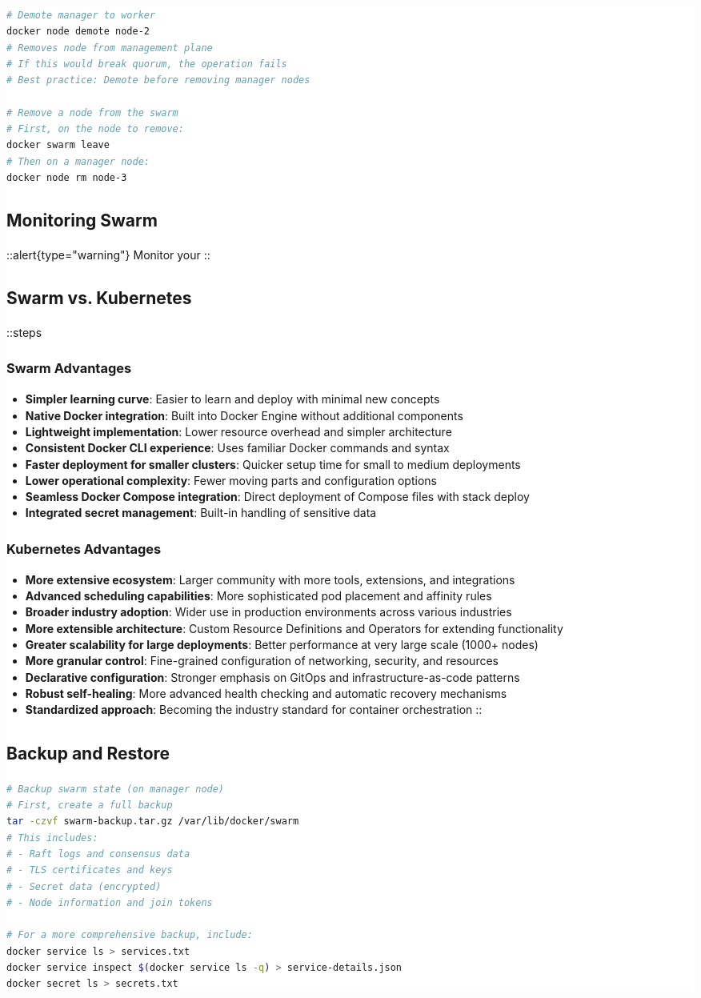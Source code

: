 ```bash
# Demote manager to worker
docker node demote node-2
# Removes node from management plane
# If this would break quorum, the operation fails
# Best practice: Demote before removing manager nodes

# Remove a node from the swarm
# First, on the node to remove:
docker swarm leave
# Then on a manager node:
docker node rm node-3
```

## Monitoring Swarm

::alert{type="warning"}
Monitor your
::

## Swarm vs. Kubernetes

::steps
### Swarm Advantages
- **Simpler learning curve**: Easier to learn and deploy with minimal new concepts
- **Native Docker integration**: Built into Docker Engine without additional components
- **Lightweight implementation**: Lower resource overhead and simpler architecture
- **Consistent Docker CLI experience**: Uses familiar Docker commands and syntax
- **Faster deployment for smaller clusters**: Quicker setup time for small to medium deployments
- **Lower operational complexity**: Fewer moving parts and configuration options
- **Seamless Docker Compose integration**: Direct deployment of Compose files with stack deploy
- **Integrated secret management**: Built-in handling of sensitive data

### Kubernetes Advantages
- **More extensive ecosystem**: Larger community with more tools, extensions, and integrations
- **Advanced scheduling capabilities**: More sophisticated pod placement and affinity rules
- **Broader industry adoption**: Wider use in production environments across various industries
- **More extensible architecture**: Custom Resource Definitions and Operators for extending functionality
- **Greater scalability for large deployments**: Better performance at very large scale (1000+ nodes)
- **More granular control**: Fine-grained configuration of networking, security, and resources
- **Declarative configuration**: Stronger emphasis on GitOps and infrastructure-as-code patterns
- **Robust self-healing**: More advanced health checking and automatic recovery mechanisms
- **Standardized approach**: Becoming the industry standard for container orchestration
::

## Backup and Restore

```bash
# Backup swarm state (on manager node)
# First, create a full backup
tar -czvf swarm-backup.tar.gz /var/lib/docker/swarm
# This includes:
# - Raft logs and consensus data
# - TLS certificates and keys
# - Secret data (encrypted)
# - Node information and join tokens

# For a more comprehensive backup, include:
docker service ls > services.txt
docker service inspect $(docker service ls -q) > service-details.json
docker secret ls > secrets.txt
```